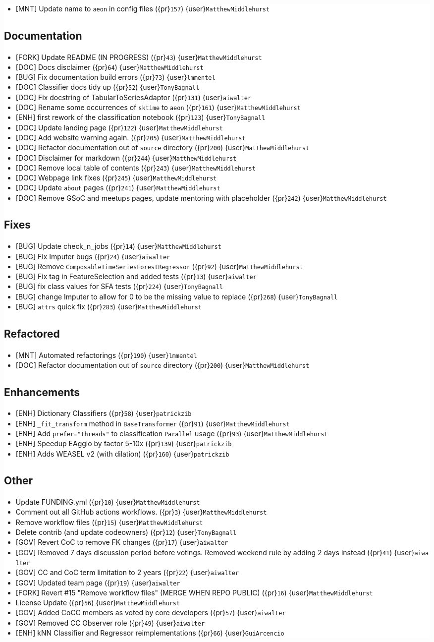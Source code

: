 - [MNT] Update name to ``aeon`` in config files ({pr}`157`) {user}`MatthewMiddlehurst`

## Documentation

- [FORK] Update README (IN PROGRESS) ({pr}`43`) {user}`MatthewMiddlehurst`
- [DOC] Docs disclaimer ({pr}`64`) {user}`MatthewMiddlehurst`
- [BUG] Fix documentation build errors  ({pr}`73`) {user}`lmmentel`
- [DOC] Classifier docs tidy up ({pr}`52`) {user}`TonyBagnall`
- [DOC] Fix docstring of TabularToSeriesAdaptor ({pr}`131`) {user}`aiwalter`
- [DOC] Rename some occurrences of ``sktime`` to ``aeon`` ({pr}`161`) {user}`MatthewMiddlehurst`
- [ENH] first rework of the classification notebook ({pr}`123`) {user}`TonyBagnall`
- [DOC] Update landing page ({pr}`122`) {user}`MatthewMiddlehurst`
- [DOC] Add website warning again. ({pr}`205`) {user}`MatthewMiddlehurst`
- [DOC] Refactor documentation out of ``source`` directory ({pr}`200`) {user}`MatthewMiddlehurst`
- [DOC] Disclaimer for markdown ({pr}`244`) {user}`MatthewMiddlehurst`
- [DOC] Remove local table of contents ({pr}`243`) {user}`MatthewMiddlehurst`
- [DOC] Webpage link fixes ({pr}`245`) {user}`MatthewMiddlehurst`
- [DOC] Update ``about`` pages ({pr}`241`) {user}`MatthewMiddlehurst`
- [DOC] Remove GSoC and meetups pages, update mentoring with placeholder ({pr}`242`) {user}`MatthewMiddlehurst`

## Fixes

- [BUG] Update check_n_jobs ({pr}`14`) {user}`MatthewMiddlehurst`
- [BUG] Fix Imputer bugs ({pr}`24`) {user}`aiwalter`
- [BUG] Remove ``ComposableTimeSeriesForestRegressor`` ({pr}`92`) {user}`MatthewMiddlehurst`
- [BUG] Fix tag in FeatureSelection and added tests ({pr}`13`) {user}`aiwalter`
- [BUG] fix class values for SFA tests ({pr}`224`) {user}`TonyBagnall`
- [BUG] change Imputer to allow for 0 to be the missing value to replace ({pr}`268`) {user}`TonyBagnall`
- [BUG] ``attrs`` quick fix ({pr}`283`) {user}`MatthewMiddlehurst`

## Refactored

- [MNT] Automated refactorings ({pr}`190`) {user}`lmmentel`
- [DOC] Refactor documentation out of ``source`` directory ({pr}`200`) {user}`MatthewMiddlehurst`

## Enhancements

- [ENH] Dictionary Classifiers ({pr}`58`) {user}`patrickzib`
- [ENH] ``_fit_transform`` method in ``BaseTransformer``  ({pr}`91`) {user}`MatthewMiddlehurst`
- [ENH] Add ``prefer="threads"`` to classification ``Parallel`` usage ({pr}`93`) {user}`MatthewMiddlehurst`
- [ENH] Speedup EAgglo by factor 5-10x ({pr}`139`) {user}`patrickzib`
- [ENH] Adds WEASEL v2 (with dilation) ({pr}`160`) {user}`patrickzib`

## Other

- Update FUNDING.yml ({pr}`10`) {user}`MatthewMiddlehurst`
- Comment out all GitHub actions workflows. ({pr}`3`) {user}`MatthewMiddlehurst`
- Remove workflow files ({pr}`15`) {user}`MatthewMiddlehurst`
- Delete contrib (and update codeowners) ({pr}`12`) {user}`TonyBagnall`
- [GOV] Revert CoC to remove FK changes ({pr}`17`) {user}`aiwalter`
- [GOV] Removed 7 days discussion period before votings. Removed weekend rule by adding 2 days instead ({pr}`41`) {user}`aiwalter`
- [GOV] CC and CoC term limitation to 2 years ({pr}`22`) {user}`aiwalter`
- [GOV] Updated team page ({pr}`19`) {user}`aiwalter`
- [FORK] Revert #15 "Remove workflow files" (MERGE WHEN REPO PUBLIC) ({pr}`16`) {user}`MatthewMiddlehurst`
- License Update ({pr}`56`) {user}`MatthewMiddlehurst`
- [GOV] Added CoCC members as voted by core developers ({pr}`57`) {user}`aiwalter`
- [GOV] Removed CC Observer role ({pr}`49`) {user}`aiwalter`
- [ENH] kNN Classifier and Regressor reimplementations ({pr}`66`) {user}`GuiArcencio`
